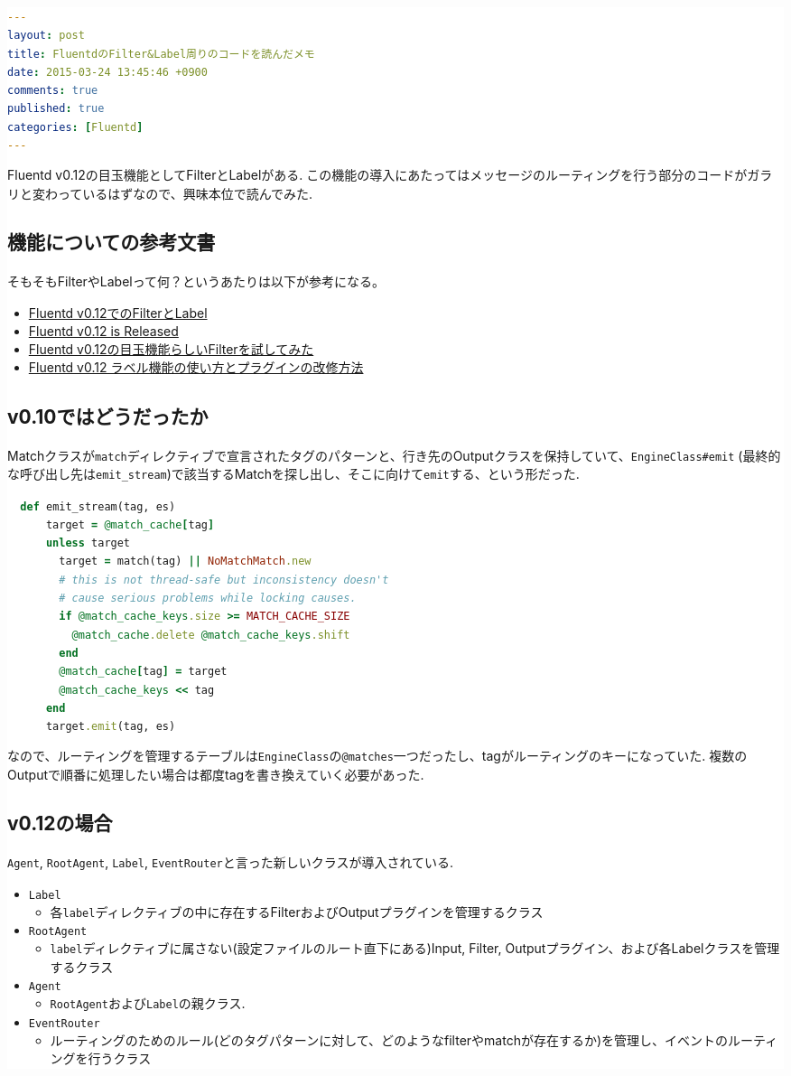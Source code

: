 ```yaml
---
layout: post
title: FluentdのFilter&Label周りのコードを読んだメモ
date: 2015-03-24 13:45:46 +0900
comments: true
published: true
categories: [Fluentd]
---
```


Fluentd v0.12の目玉機能としてFilterとLabelがある. この機能の導入にあたってはメッセージのルーティングを行う部分のコードがガラリと変わっているはずなので、興味本位で読んでみた.

## 機能についての参考文書

そもそもFilterやLabelって何？というあたりは以下が参考になる。

* [Fluentd v0.12でのFilterとLabel](http://repeatedly.github.io/ja/2014/08/fluentd-filter-and-label/)
* [Fluentd v0.12 is Released](http://www.fluentd.org/blog/fluentd-v0.12-is-released)
* [Fluentd v0.12の目玉機能らしいFilterを試してみた](http://qiita.com/muran001/items/f73d19398b750abb9c2d)
* [Fluentd v0.12 ラベル機能の使い方とプラグインの改修方法](http://qiita.com/sonots/items/a01d2233210b7b059967)

## v0.10ではどうだったか

Matchクラスが`match`ディレクティブで宣言されたタグのパターンと、行き先のOutputクラスを保持していて、`EngineClass#emit` (最終的な呼び出し先は`emit_stream`)で該当するMatchを探し出し、そこに向けて`emit`する、という形だった.

```ruby
  def emit_stream(tag, es)
      target = @match_cache[tag]
      unless target
        target = match(tag) || NoMatchMatch.new
        # this is not thread-safe but inconsistency doesn't
        # cause serious problems while locking causes.
        if @match_cache_keys.size >= MATCH_CACHE_SIZE
          @match_cache.delete @match_cache_keys.shift
        end
        @match_cache[tag] = target
        @match_cache_keys << tag
      end
      target.emit(tag, es)
```

なので、ルーティングを管理するテーブルは`EngineClass`の`@matches`一つだったし、tagがルーティングのキーになっていた. 複数のOutputで順番に処理したい場合は都度tagを書き換えていく必要があった. 

## v0.12の場合

`Agent`, `RootAgent`, `Label`, `EventRouter`と言った新しいクラスが導入されている.

* `Label`
    * 各`label`ディレクティブの中に存在するFilterおよびOutputプラグインを管理するクラス
* `RootAgent`
    * `label`ディレクティブに属さない(設定ファイルのルート直下にある)Input, Filter, Outputプラグイン、および各Labelクラスを管理するクラス
* `Agent`
    * `RootAgent`および`Label`の親クラス. 
* `EventRouter`
    * ルーティングのためのルール(どのタグパターンに対して、どのようなfilterやmatchが存在するか)を管理し、イベントのルーティングを行うクラス
